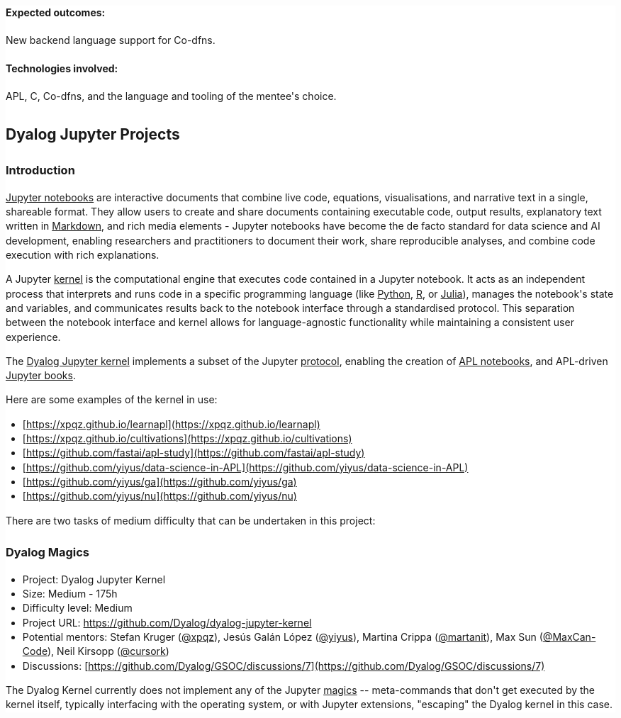 #### Expected outcomes:
New backend language support for Co-dfns. 

#### Technologies involved: 
APL, C, Co-dfns, and the language and tooling of the mentee's choice. 

## Dyalog Jupyter Projects

### Introduction

[Jupyter notebooks](https://jupyter.org/) are interactive documents that combine live code, equations, visualisations, and narrative text in a single, shareable format. They allow users to create and share documents containing executable code, output results, explanatory text written in [Markdown](https://en.wikipedia.org/wiki/Markdown), and rich media elements - Jupyter notebooks have become the de facto standard for data science and AI development, enabling researchers and practitioners to document their work, share reproducible analyses, and combine code execution with rich explanations. 

A Jupyter [kernel](https://docs.jupyter.org/en/stable/projects/kernels.html) is the computational engine that executes code contained in a Jupyter notebook. It acts as an independent process that interprets and runs code in a specific programming language (like [Python](https://www.python.org/), [R](https://www.r-project.org/), or [Julia](https://julialang.org/)), manages the notebook's state and variables, and communicates results back to the notebook interface through a standardised protocol. This separation between the notebook interface and kernel allows for language-agnostic functionality while maintaining a consistent user experience.

The [Dyalog Jupyter kernel](https://github.com/Dyalog/dyalog-jupyter-kernel) implements a subset of the Jupyter [protocol](https://jupyter-protocol.readthedocs.io/en/latest/), enabling the creation of [APL notebooks](https://github.com/Dyalog/dyalog-jupyter-notebooks), and APL-driven [Jupyter books](https://www.smashingmagazine.com/2015/01/designing-for-print-with-css/). 

Here are some examples of the kernel in use:

- [https://xpqz.github.io/learnapl](https://xpqz.github.io/learnapl)
- [https://xpqz.github.io/cultivations](https://xpqz.github.io/cultivations)
- [https://github.com/fastai/apl-study](https://github.com/fastai/apl-study)
- [https://github.com/yiyus/data-science-in-APL](https://github.com/yiyus/data-science-in-APL)
- [https://github.com/yiyus/ga](https://github.com/yiyus/ga)
- [https://github.com/yiyus/nu](https://github.com/yiyus/nu)

There are two tasks of medium difficulty that can be undertaken in this project:

### Dyalog Magics
- Project: Dyalog Jupyter Kernel
- Size: Medium - 175h
- Difficulty level: Medium
- Project URL: https://github.com/Dyalog/dyalog-jupyter-kernel
- Potential mentors: Stefan Kruger ([@xpqz](https://github.com/xpqz)), Jesús Galán López ([@yiyus](https://github.com/yiyus)), Martina Crippa ([@martanit](https://github.com/martanit)), Max Sun ([@MaxCan-Code](https://github.com/MaxCan-Code)), Neil Kirsopp ([@cursork](https://github.com/cursork))
- Discussions: [https://github.com/Dyalog/GSOC/discussions/7](https://github.com/Dyalog/GSOC/discussions/7)

The Dyalog Kernel currently does not implement any of the Jupyter [magics](https://ipython.readthedocs.io/en/stable/interactive/magics.html) -- meta-commands that don't get executed by the kernel itself, typically interfacing with the operating system, or with Jupyter extensions, "escaping" the Dyalog kernel in this case. 
